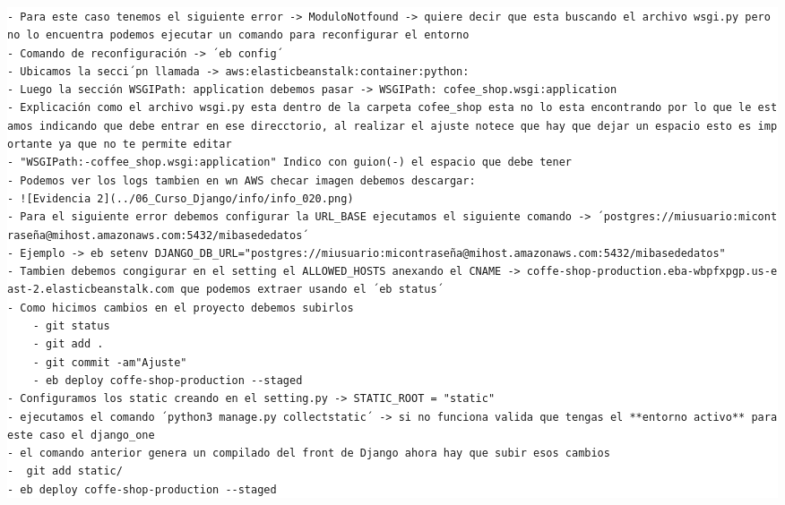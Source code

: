     - Para este caso tenemos el siguiente error -> ModuloNotfound -> quiere decir que esta buscando el archivo wsgi.py pero no lo encuentra podemos ejecutar un comando para reconfigurar el entorno
    - Comando de reconfiguración -> ´eb config´
    - Ubicamos la secci´pn llamada -> aws:elasticbeanstalk:container:python:
    - Luego la sección WSGIPath: application debemos pasar -> WSGIPath: cofee_shop.wsgi:application
    - Explicación como el archivo wsgi.py esta dentro de la carpeta cofee_shop esta no lo esta encontrando por lo que le estamos indicando que debe entrar en ese direcctorio, al realizar el ajuste notece que hay que dejar un espacio esto es importante ya que no te permite editar 
    - "WSGIPath:-coffee_shop.wsgi:application" Indico con guion(-) el espacio que debe tener
    - Podemos ver los logs tambien en wn AWS checar imagen debemos descargar: 
    - ![Evidencia 2](../06_Curso_Django/info/info_020.png)
    - Para el siguiente error debemos configurar la URL_BASE ejecutamos el siguiente comando -> ´postgres://miusuario:micontraseña@mihost.amazonaws.com:5432/mibasededatos´
    - Ejemplo -> eb setenv DJANGO_DB_URL="postgres://miusuario:micontraseña@mihost.amazonaws.com:5432/mibasededatos"
    - Tambien debemos congigurar en el setting el ALLOWED_HOSTS anexando el CNAME -> coffe-shop-production.eba-wbpfxpgp.us-east-2.elasticbeanstalk.com que podemos extraer usando el ´eb status´ 
    - Como hicimos cambios en el proyecto debemos subirlos 
        - git status
        - git add . 
        - git commit -am"Ajuste"    
        - eb deploy coffe-shop-production --staged
    - Configuramos los static creando en el setting.py -> STATIC_ROOT = "static"
    - ejecutamos el comando ´python3 manage.py collectstatic´ -> si no funciona valida que tengas el **entorno activo** para este caso el django_one
    - el comando anterior genera un compilado del front de Django ahora hay que subir esos cambios 
    -  git add static/
    - eb deploy coffe-shop-production --staged

